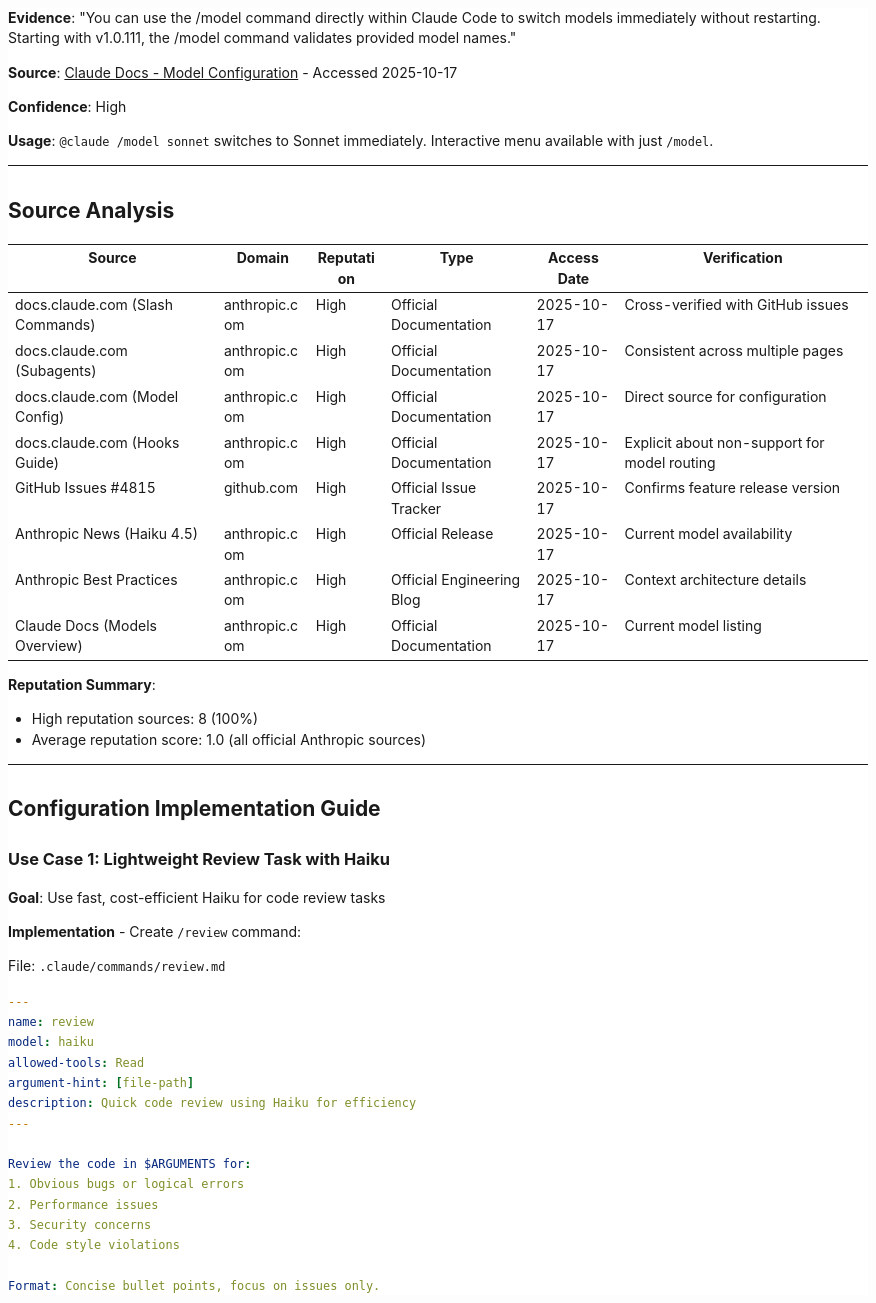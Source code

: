 **Evidence**: "You can use the /model command directly within Claude Code to switch models immediately without restarting. Starting with v1.0.111, the /model command validates provided model names."

**Source**: [Claude Docs - Model Configuration](https://docs.claude.com/en/docs/claude-code/model-config) - Accessed 2025-10-17

**Confidence**: High

**Usage**: `@claude /model sonnet` switches to Sonnet immediately. Interactive menu available with just `/model`.

---

## Source Analysis

| Source | Domain | Reputation | Type | Access Date | Verification |
|--------|--------|------------|------|-------------|--------------|
| docs.claude.com (Slash Commands) | anthropic.com | High | Official Documentation | 2025-10-17 | Cross-verified with GitHub issues |
| docs.claude.com (Subagents) | anthropic.com | High | Official Documentation | 2025-10-17 | Consistent across multiple pages |
| docs.claude.com (Model Config) | anthropic.com | High | Official Documentation | 2025-10-17 | Direct source for configuration |
| docs.claude.com (Hooks Guide) | anthropic.com | High | Official Documentation | 2025-10-17 | Explicit about non-support for model routing |
| GitHub Issues #4815 | github.com | High | Official Issue Tracker | 2025-10-17 | Confirms feature release version |
| Anthropic News (Haiku 4.5) | anthropic.com | High | Official Release | 2025-10-17 | Current model availability |
| Anthropic Best Practices | anthropic.com | High | Official Engineering Blog | 2025-10-17 | Context architecture details |
| Claude Docs (Models Overview) | anthropic.com | High | Official Documentation | 2025-10-17 | Current model listing |

**Reputation Summary**:
- High reputation sources: 8 (100%)
- Average reputation score: 1.0 (all official Anthropic sources)

---

## Configuration Implementation Guide

### Use Case 1: Lightweight Review Task with Haiku

**Goal**: Use fast, cost-efficient Haiku for code review tasks

**Implementation** - Create `/review` command:

File: `.claude/commands/review.md`

```yaml
---
name: review
model: haiku
allowed-tools: Read
argument-hint: [file-path]
description: Quick code review using Haiku for efficiency
---

Review the code in $ARGUMENTS for:
1. Obvious bugs or logical errors
2. Performance issues
3. Security concerns
4. Code style violations

Format: Concise bullet points, focus on issues only.
```
